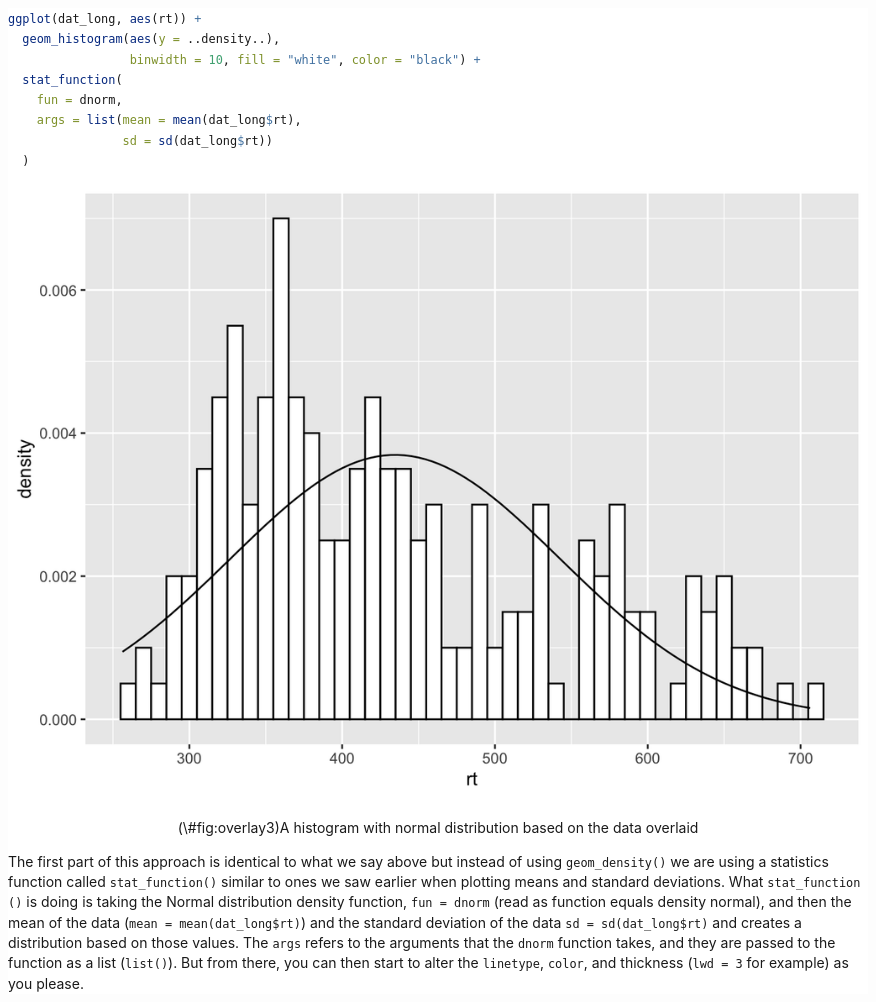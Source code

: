 
```r
ggplot(dat_long, aes(rt)) +
  geom_histogram(aes(y = ..density..),
                 binwidth = 10, fill = "white", color = "black") +
  stat_function(
    fun = dnorm, 
    args = list(mean = mean(dat_long$rt), 
                sd = sd(dat_long$rt))
  )
```

<div class="figure" style="text-align: center">
<img src="appendix-c-advplots_files/figure-html/overlay3-1.png" alt="A histogram with normal distribution based on the data overlaid" width="100%" />
<p class="caption">(\#fig:overlay3)A histogram with normal distribution based on the data overlaid</p>
</div>

The first part of this approach is identical to what we say above but instead of using `geom_density()` we are using a statistics function called `stat_function()` similar to ones we saw earlier when plotting means and standard deviations. What `stat_function()` is doing is taking the Normal distribution density function, `fun = dnorm` (read as function equals density normal), and then the mean of the data (`mean = mean(dat_long$rt)`) and the standard deviation of the data `sd = sd(dat_long$rt)` and creates a distribution based on those values. The `args` refers to the arguments that the `dnorm` function takes, and they are passed to the function as a list (`list()`). But from there, you can then start to alter the `linetype`, `color`, and thickness (`lwd = 3` for example) as you please.
